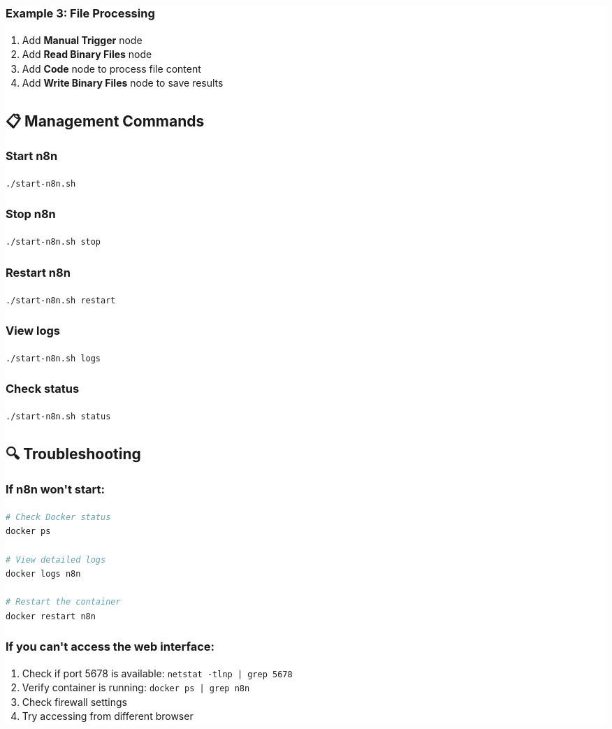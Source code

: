 ### **Example 3: File Processing**
1. Add **Manual Trigger** node
2. Add **Read Binary Files** node
3. Add **Code** node to process file content
4. Add **Write Binary Files** node to save results

## 📋 **Management Commands**

### **Start n8n**
```bash
./start-n8n.sh
```

### **Stop n8n**
```bash
./start-n8n.sh stop
```

### **Restart n8n**
```bash
./start-n8n.sh restart
```

### **View logs**
```bash
./start-n8n.sh logs
```

### **Check status**
```bash
./start-n8n.sh status
```

## 🔍 **Troubleshooting**

### **If n8n won't start:**
```bash
# Check Docker status
docker ps

# View detailed logs
docker logs n8n

# Restart the container
docker restart n8n
```

### **If you can't access the web interface:**
1. Check if port 5678 is available: `netstat -tlnp | grep 5678`
2. Verify container is running: `docker ps | grep n8n`
3. Check firewall settings
4. Try accessing from different browser
